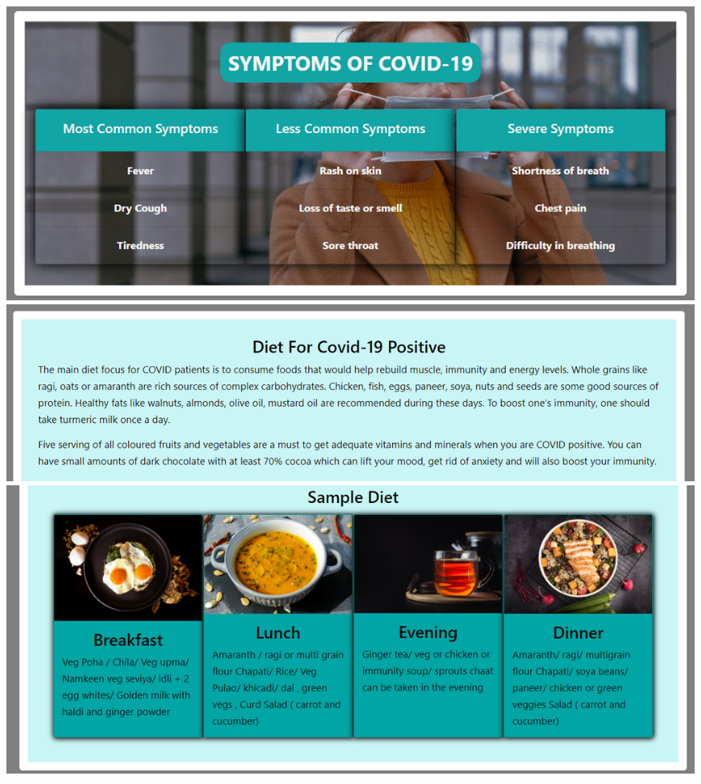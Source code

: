 
<img src="./screenshots/Capture_4.PNG" width="100%"><img src="./screenshots/Capture_5.PNG" width="100%"><img src="./screenshots/Capture_6.PNG" width="100%">